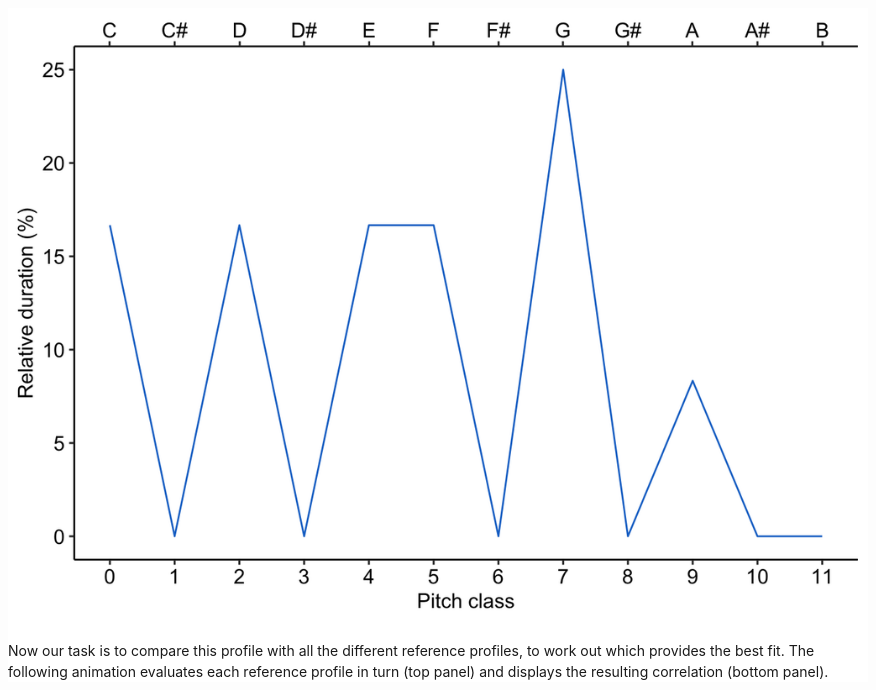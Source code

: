 <img src="201-computational-music-psychology_files/figure-html/unnamed-chunk-11-1.png" width="100%" />

Now our task is to compare this profile with all the different reference profiles, to work out which provides the best fit. The following animation evaluates each reference profile in turn (top panel) and displays the resulting correlation (bottom panel).
